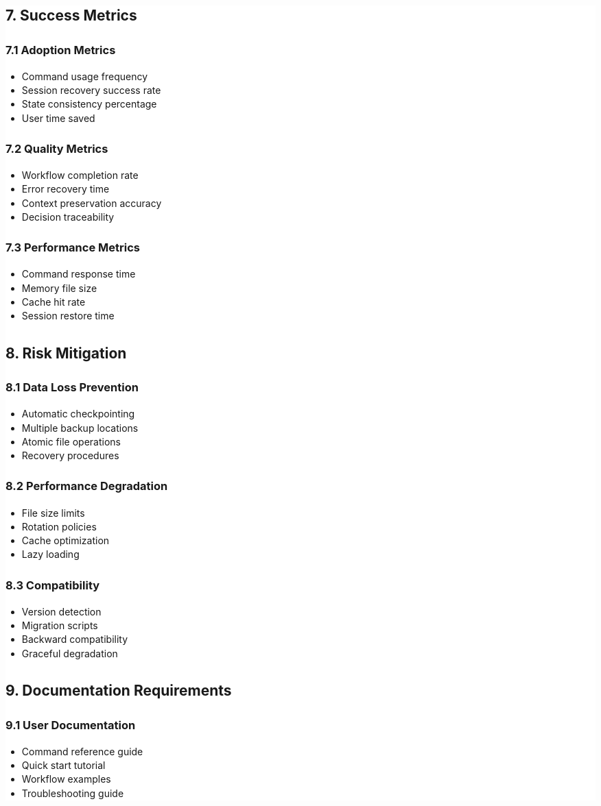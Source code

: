 ## 7. Success Metrics

### 7.1 Adoption Metrics
- Command usage frequency
- Session recovery success rate
- State consistency percentage
- User time saved

### 7.2 Quality Metrics
- Workflow completion rate
- Error recovery time
- Context preservation accuracy
- Decision traceability

### 7.3 Performance Metrics
- Command response time
- Memory file size
- Cache hit rate
- Session restore time

## 8. Risk Mitigation

### 8.1 Data Loss Prevention
- Automatic checkpointing
- Multiple backup locations
- Atomic file operations
- Recovery procedures

### 8.2 Performance Degradation
- File size limits
- Rotation policies
- Cache optimization
- Lazy loading

### 8.3 Compatibility
- Version detection
- Migration scripts
- Backward compatibility
- Graceful degradation

## 9. Documentation Requirements

### 9.1 User Documentation
- Command reference guide
- Quick start tutorial
- Workflow examples
- Troubleshooting guide
